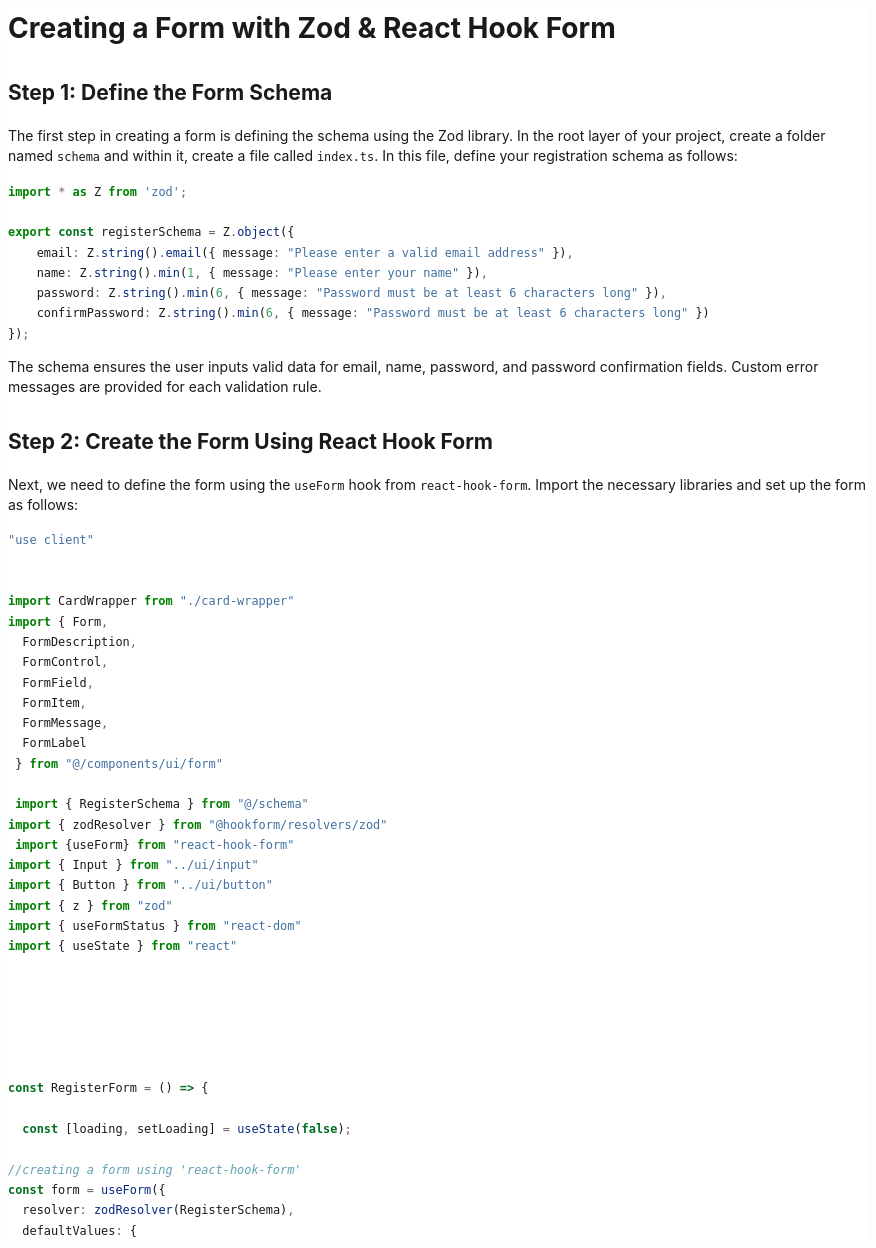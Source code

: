 # Creating a Form with Zod & React Hook Form

## Step 1: Define the Form Schema

The first step in creating a form is defining the schema using the Zod library. In the root layer of your project, create a folder named `schema` and within it, create a file called `index.ts`. In this file, define your registration schema as follows:

```typescript
import * as Z from 'zod';

export const registerSchema = Z.object({
    email: Z.string().email({ message: "Please enter a valid email address" }),
    name: Z.string().min(1, { message: "Please enter your name" }),
    password: Z.string().min(6, { message: "Password must be at least 6 characters long" }),
    confirmPassword: Z.string().min(6, { message: "Password must be at least 6 characters long" })
});
```

The schema ensures the user inputs valid data for email, name, password, and password confirmation fields. Custom error messages are provided for each validation rule.

## Step 2: Create the Form Using React Hook Form

Next, we need to define the form using the `useForm` hook from `react-hook-form`. Import the necessary libraries and set up the form as follows:

```typescript
"use client"


import CardWrapper from "./card-wrapper"
import { Form,
  FormDescription,
  FormControl,
  FormField,
  FormItem,
  FormMessage,
  FormLabel
 } from "@/components/ui/form"

 import { RegisterSchema } from "@/schema"
import { zodResolver } from "@hookform/resolvers/zod"
 import {useForm} from "react-hook-form"
import { Input } from "../ui/input"
import { Button } from "../ui/button"
import { z } from "zod"
import { useFormStatus } from "react-dom"
import { useState } from "react"
 
 




const RegisterForm = () => {

  const [loading, setLoading] = useState(false);

//creating a form using 'react-hook-form'
const form = useForm({
  resolver: zodResolver(RegisterSchema),
  defaultValues: {
```